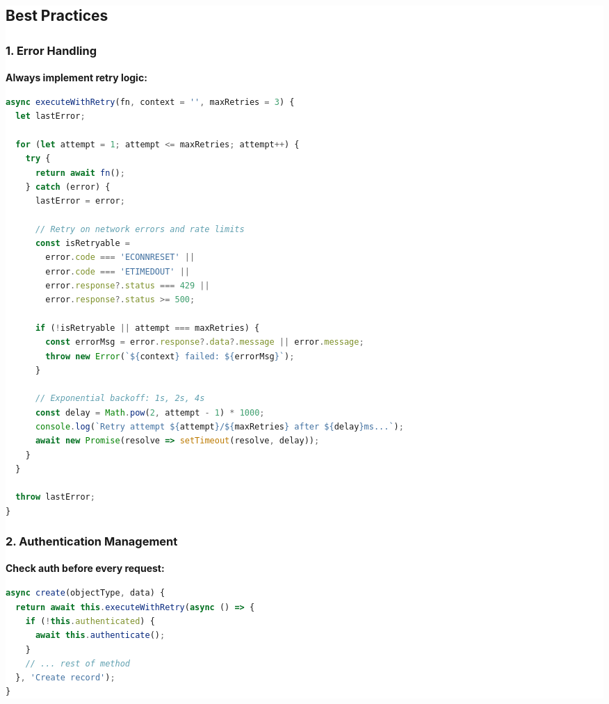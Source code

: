 
## Best Practices

### 1. Error Handling

**Always implement retry logic:**

```javascript
async executeWithRetry(fn, context = '', maxRetries = 3) {
  let lastError;
  
  for (let attempt = 1; attempt <= maxRetries; attempt++) {
    try {
      return await fn();
    } catch (error) {
      lastError = error;
      
      // Retry on network errors and rate limits
      const isRetryable = 
        error.code === 'ECONNRESET' ||
        error.code === 'ETIMEDOUT' ||
        error.response?.status === 429 ||
        error.response?.status >= 500;
      
      if (!isRetryable || attempt === maxRetries) {
        const errorMsg = error.response?.data?.message || error.message;
        throw new Error(`${context} failed: ${errorMsg}`);
      }
      
      // Exponential backoff: 1s, 2s, 4s
      const delay = Math.pow(2, attempt - 1) * 1000;
      console.log(`Retry attempt ${attempt}/${maxRetries} after ${delay}ms...`);
      await new Promise(resolve => setTimeout(resolve, delay));
    }
  }
  
  throw lastError;
}
```

### 2. Authentication Management

**Check auth before every request:**

```javascript
async create(objectType, data) {
  return await this.executeWithRetry(async () => {
    if (!this.authenticated) {
      await this.authenticate();
    }
    // ... rest of method
  }, 'Create record');
}
```
